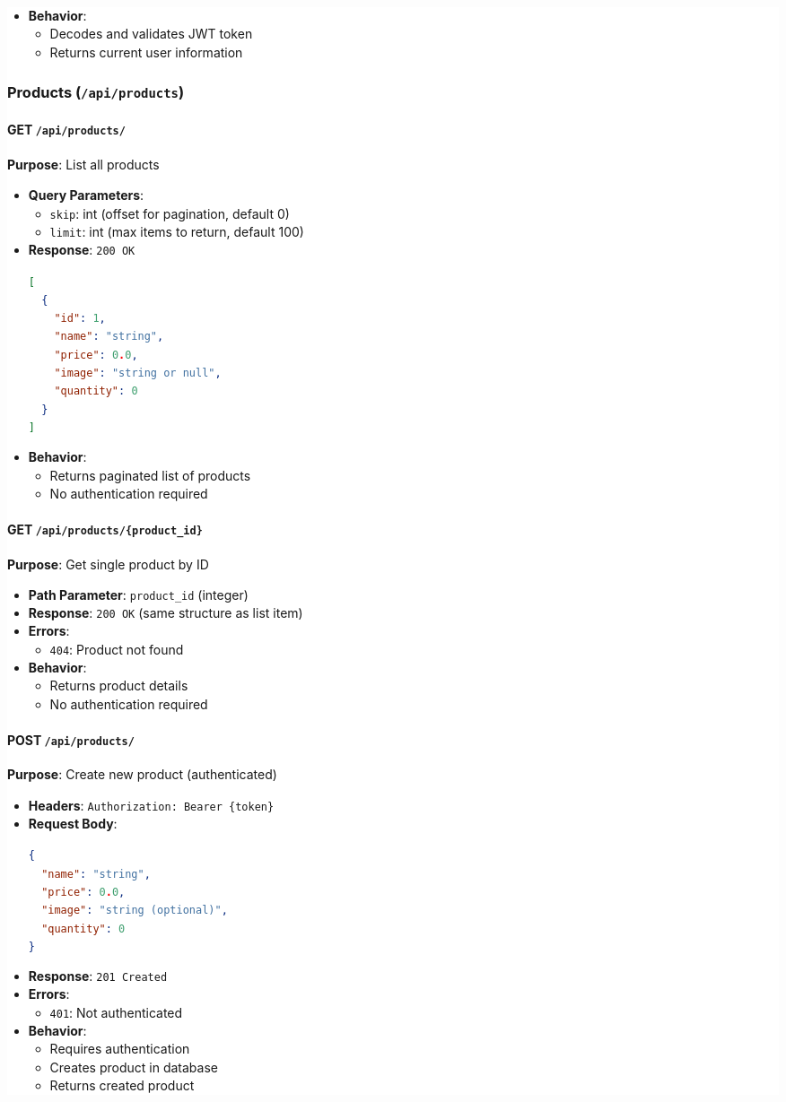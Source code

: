 - **Behavior**:
  - Decodes and validates JWT token
  - Returns current user information

### Products (`/api/products`)

#### GET `/api/products/`
**Purpose**: List all products
- **Query Parameters**:
  - `skip`: int (offset for pagination, default 0)
  - `limit`: int (max items to return, default 100)
- **Response**: `200 OK`
  ```json
  [
    {
      "id": 1,
      "name": "string",
      "price": 0.0,
      "image": "string or null",
      "quantity": 0
    }
  ]
  ```
- **Behavior**:
  - Returns paginated list of products
  - No authentication required

#### GET `/api/products/{product_id}`
**Purpose**: Get single product by ID
- **Path Parameter**: `product_id` (integer)
- **Response**: `200 OK` (same structure as list item)
- **Errors**:
  - `404`: Product not found
- **Behavior**:
  - Returns product details
  - No authentication required

#### POST `/api/products/`
**Purpose**: Create new product (authenticated)
- **Headers**: `Authorization: Bearer {token}`
- **Request Body**:
  ```json
  {
    "name": "string",
    "price": 0.0,
    "image": "string (optional)",
    "quantity": 0
  }
  ```
- **Response**: `201 Created`
- **Errors**:
  - `401`: Not authenticated
- **Behavior**:
  - Requires authentication
  - Creates product in database
  - Returns created product
